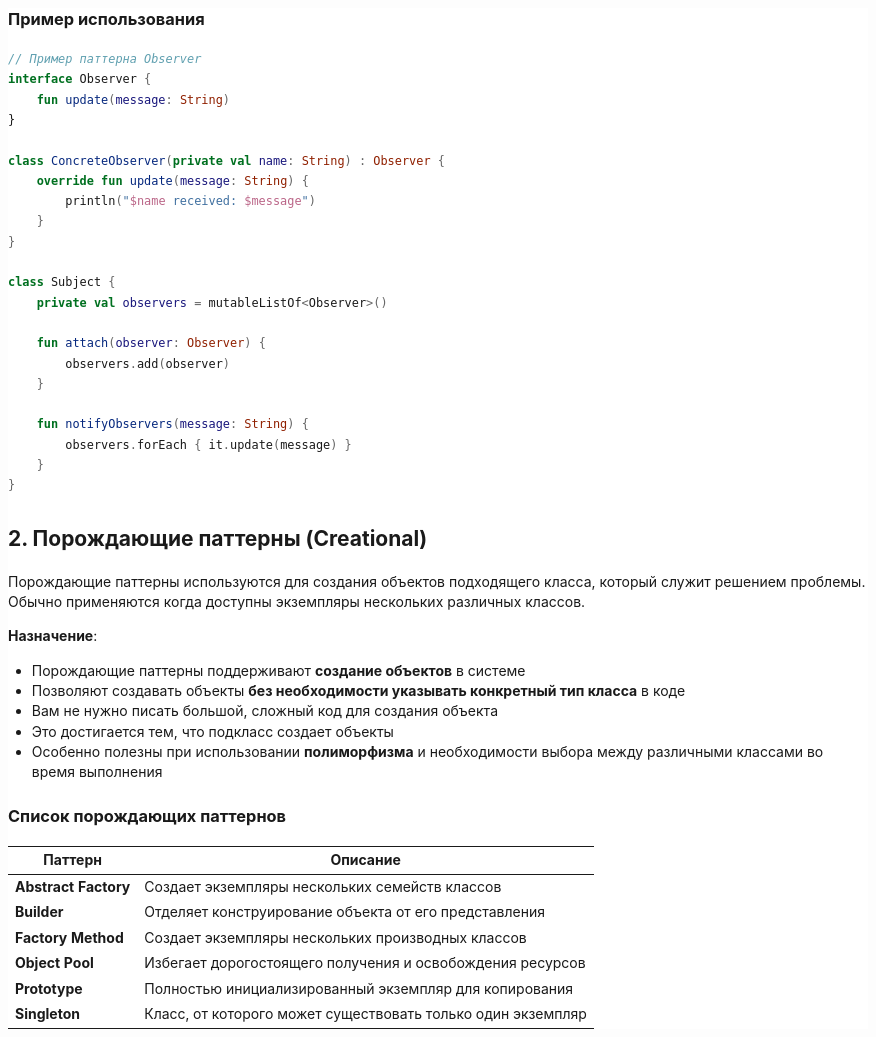 ### Пример использования

```kotlin
// Пример паттерна Observer
interface Observer {
    fun update(message: String)
}

class ConcreteObserver(private val name: String) : Observer {
    override fun update(message: String) {
        println("$name received: $message")
    }
}

class Subject {
    private val observers = mutableListOf<Observer>()

    fun attach(observer: Observer) {
        observers.add(observer)
    }

    fun notifyObservers(message: String) {
        observers.forEach { it.update(message) }
    }
}
```

## 2. Порождающие паттерны (Creational)

Порождающие паттерны используются для создания объектов подходящего класса, который служит решением проблемы. Обычно применяются когда доступны экземпляры нескольких различных классов.

**Назначение**:
- Порождающие паттерны поддерживают **создание объектов** в системе
- Позволяют создавать объекты **без необходимости указывать конкретный тип класса** в коде
- Вам не нужно писать большой, сложный код для создания объекта
- Это достигается тем, что подкласс создает объекты
- Особенно полезны при использовании **полиморфизма** и необходимости выбора между различными классами во время выполнения

### Список порождающих паттернов

| Паттерн | Описание |
|---------|----------|
| **Abstract Factory** | Создает экземпляры нескольких семейств классов |
| **Builder** | Отделяет конструирование объекта от его представления |
| **Factory Method** | Создает экземпляры нескольких производных классов |
| **Object Pool** | Избегает дорогостоящего получения и освобождения ресурсов |
| **Prototype** | Полностью инициализированный экземпляр для копирования |
| **Singleton** | Класс, от которого может существовать только один экземпляр |
